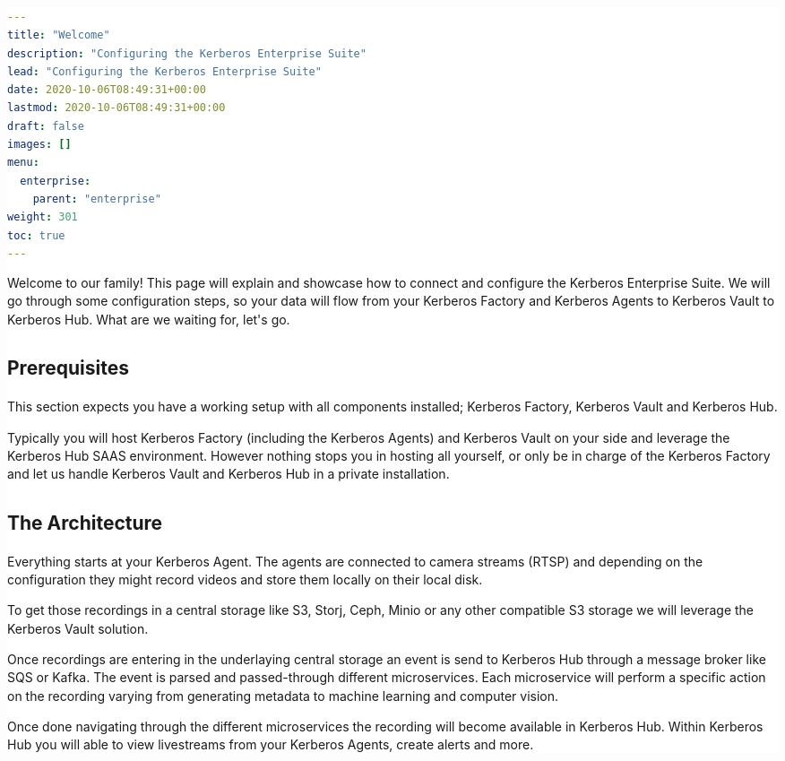 ```yaml
---
title: "Welcome"
description: "Configuring the Kerberos Enterprise Suite"
lead: "Configuring the Kerberos Enterprise Suite"
date: 2020-10-06T08:49:31+00:00
lastmod: 2020-10-06T08:49:31+00:00
draft: false
images: []
menu:
  enterprise:
    parent: "enterprise"
weight: 301
toc: true
---
```


Welcome to our family! This page will explain and showcase how to connect and configure the Kerberos Enterprise Suite. We will go through some configuration steps, so your data will flow from your Kerberos Factory and Kerberos Agents to Kerberos Vault to Kerberos Hub. What are we waiting for, let's go.

## Prerequisites

This section expects you have a working setup with all components installed; Kerberos Factory, Kerberos Vault and Kerberos Hub.

Typically you will host Kerberos Factory (including the Kerberos Agents) and Kerberos Vault on your side and leverage the Kerberos Hub SAAS environment. However nothing stops you in hosting all yourself, or only be in charge of the Kerberos Factory and let us handle Kerberos Vault and Kerberos Hub in a private installation.

## The Architecture

Everything starts at your Kerberos Agent. The agents are connected to camera streams (RTSP) and depending on the configuration they might record videos and store them locally on their local disk.

To get those recordings in a central storage like S3, Storj, Ceph, Minio or any other compatible S3 storage we will leverage the Kerberos Vault solution.

Once recordings are entering in the underlaying central storage an event is send to Kerberos Hub through a message broker like SQS or Kafka. The event is parsed and passed-through different microservices. Each microservice will perform a specific action on the recording varying from generating metadata to machine learning and computer vision.

Once done navigating through the different microservices the recording will become available in Kerberos Hub. Within Kerberos Hub you will able to view livestreams from your Kerberos Agents, create alerts and more.
